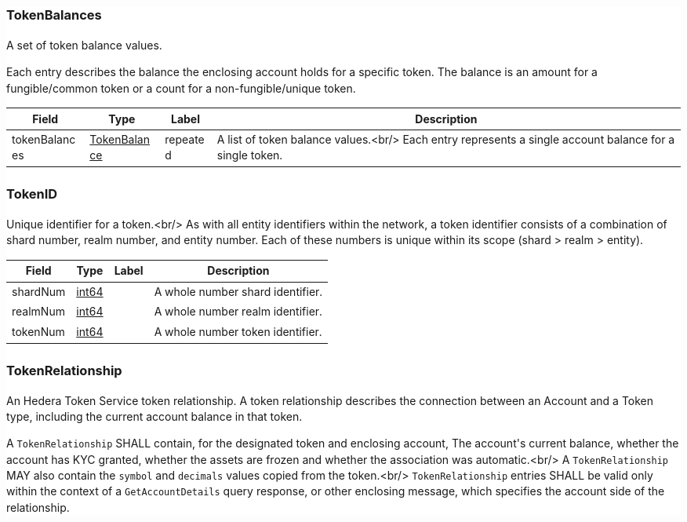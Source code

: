 




<a name="proto-TokenBalances"></a>

### TokenBalances
A set of token balance values.

Each entry describes the balance the enclosing account holds for a specific
token. The balance is an amount for a fungible/common token or a count for
a non-fungible/unique token.


| Field | Type | Label | Description |
| ----- | ---- | ----- | ----------- |
| tokenBalances | [TokenBalance](#proto-TokenBalance) | repeated | A list of token balance values.&lt;br/&gt; Each entry represents a single account balance for a single token. |






<a name="proto-TokenID"></a>

### TokenID
Unique identifier for a token.&lt;br/&gt;
As with all entity identifiers within the network, a token identifier
consists of a combination of shard number, realm number, and entity number.
Each of these numbers is unique within its scope (shard &gt; realm &gt; entity).


| Field | Type | Label | Description |
| ----- | ---- | ----- | ----------- |
| shardNum | [int64](#int64) |  | A whole number shard identifier. |
| realmNum | [int64](#int64) |  | A whole number realm identifier. |
| tokenNum | [int64](#int64) |  | A whole number token identifier. |






<a name="proto-TokenRelationship"></a>

### TokenRelationship
An Hedera Token Service token relationship. A token relationship describes
the connection between an Account and a Token type, including the current
account balance in that token.

A `TokenRelationship` SHALL contain, for the designated token and enclosing
account, The account&#39;s current balance, whether the account has KYC granted,
whether the assets are frozen and whether the association was automatic.&lt;br/&gt;
A `TokenRelationship` MAY also contain the `symbol` and `decimals` values
copied from the token.&lt;br/&gt;
`TokenRelationship` entries SHALL be valid only within the context of a
`GetAccountDetails` query response, or other enclosing message, which
specifies the account side of the relationship.
